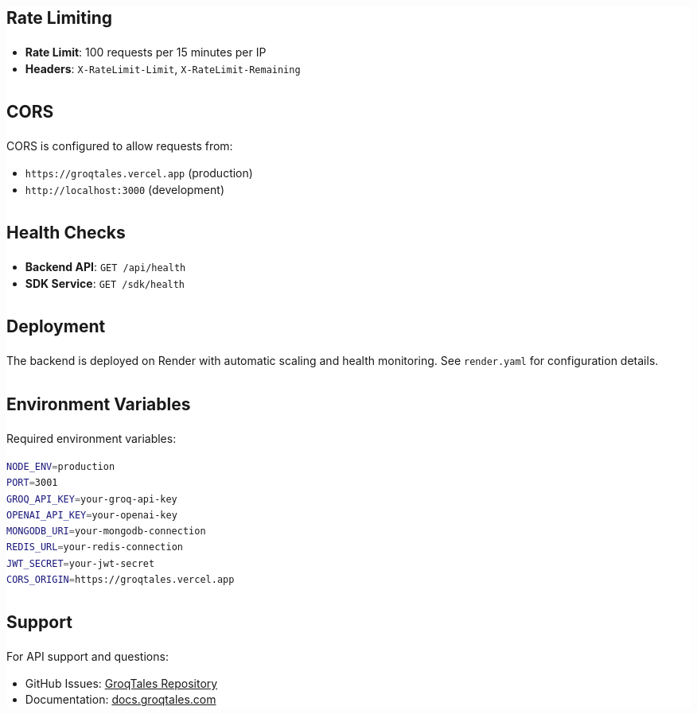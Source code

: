 ## Rate Limiting

- **Rate Limit**: 100 requests per 15 minutes per IP
- **Headers**: `X-RateLimit-Limit`, `X-RateLimit-Remaining`

## CORS

CORS is configured to allow requests from:
- `https://groqtales.vercel.app` (production)
- `http://localhost:3000` (development)

## Health Checks

- **Backend API**: `GET /api/health`
- **SDK Service**: `GET /sdk/health`

## Deployment

The backend is deployed on Render with automatic scaling and health monitoring. See `render.yaml` for configuration details.

## Environment Variables

Required environment variables:

```bash
NODE_ENV=production
PORT=3001
GROQ_API_KEY=your-groq-api-key
OPENAI_API_KEY=your-openai-key
MONGODB_URI=your-mongodb-connection
REDIS_URL=your-redis-connection
JWT_SECRET=your-jwt-secret
CORS_ORIGIN=https://groqtales.vercel.app
```

## Support

For API support and questions:
- GitHub Issues: [GroqTales Repository](https://github.com/Drago-03/GroqTales)
- Documentation: [docs.groqtales.com](https://docs.groqtales.com)
